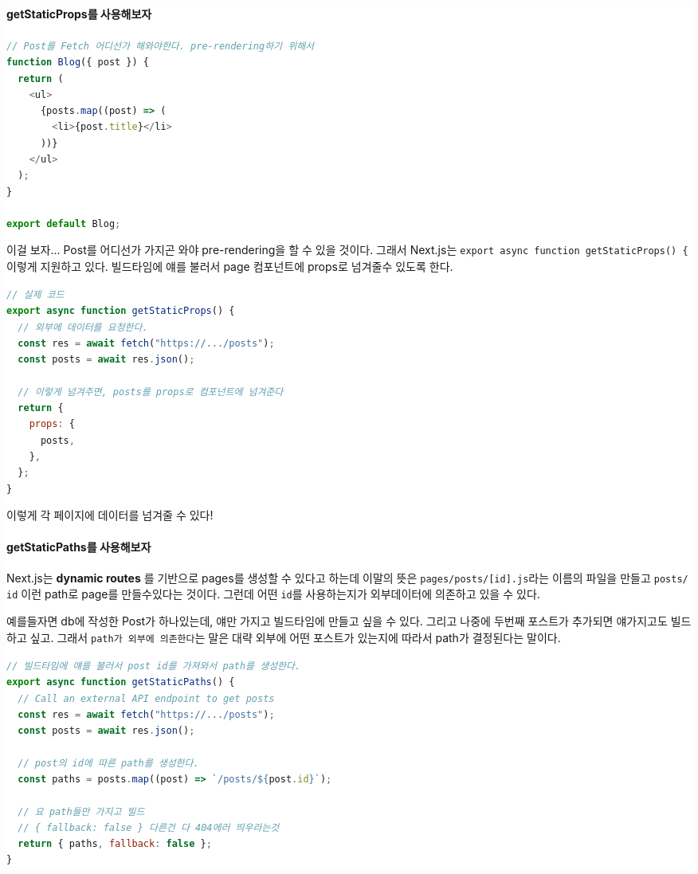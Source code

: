 #### getStaticProps를 사용해보자

```javascript
// Post를 Fetch 어디선가 해와야한다. pre-rendering하기 위해서
function Blog({ post }) {
  return (
    <ul>
      {posts.map((post) => (
        <li>{post.title}</li>
      ))}
    </ul>
  );
}

export default Blog;
```

이걸 보자... Post를 어디선가 가지곤 와야 pre-rendering을 할 수 있을 것이다. 그래서 Next.js는 `export async function getStaticProps() {` 이렇게 지원하고 있다. 빌드타임에 얘를 불러서 page 컴포넌트에 props로 넘겨줄수 있도록 한다.

```javascript
// 실제 코드
export async function getStaticProps() {
  // 외부에 데이터를 요청한다.
  const res = await fetch("https://.../posts");
  const posts = await res.json();

  // 이렇게 넘겨주면, posts를 props로 컴포넌트에 넘겨준다
  return {
    props: {
      posts,
    },
  };
}
```

이렇게 각 페이지에 데이터를 넘겨줄 수 있다!

#### getStaticPaths를 사용해보자

Next.js는 **dynamic routes** 를 기반으로 pages를 생성할 수 있다고 하는데 이말의 뜻은 `pages/posts/[id].js`라는 이름의 파일을 만들고 `posts/id` 이런 path로 page를 만들수있다는 것이다.
그런데 어떤 `id`를 사용하는지가 외부데이터에 의존하고 있을 수 있다.

예를들자면 db에 작성한 Post가 하나있는데, 얘만 가지고 빌드타임에 만들고 싶을 수 있다. 그리고 나중에 두번째 포스트가 추가되면 얘가지고도 빌드하고 싶고. 그래서 `path가 외부에 의존한다`는 말은 대략 외부에 어떤 포스트가 있는지에 따라서 path가 결정된다는 말이다.

```javascript
// 빌드타임에 얘를 불러서 post id를 가져와서 path를 생성한다.
export async function getStaticPaths() {
  // Call an external API endpoint to get posts
  const res = await fetch("https://.../posts");
  const posts = await res.json();

  // post의 id에 따른 path를 생성한다.
  const paths = posts.map((post) => `/posts/${post.id}`);

  // 요 path들만 가지고 빌드
  // { fallback: false } 다른건 다 404에러 띄우라는것
  return { paths, fallback: false };
}
```
